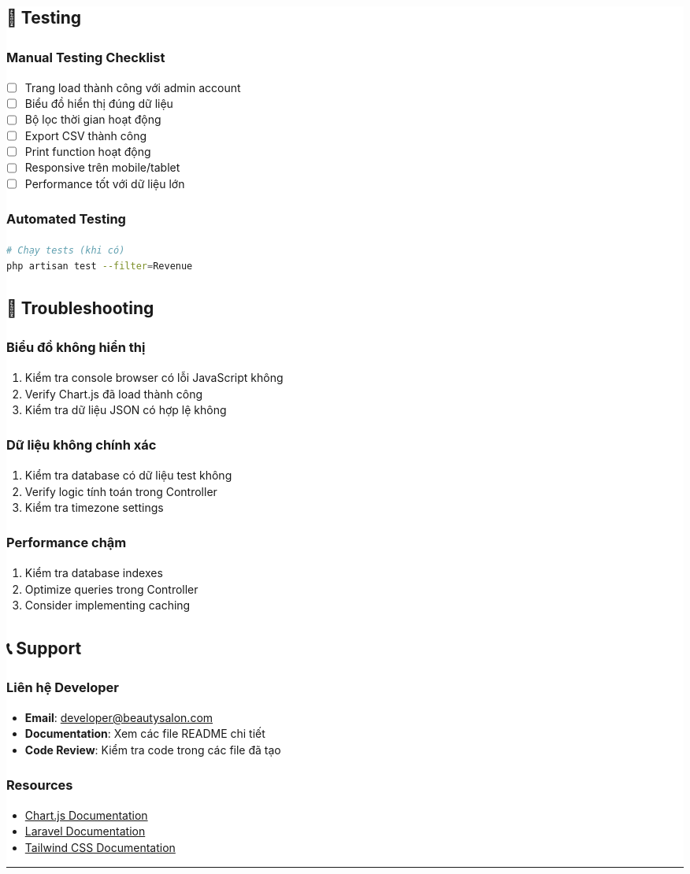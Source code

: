 ## 🧪 Testing

### Manual Testing Checklist
- [ ] Trang load thành công với admin account
- [ ] Biểu đồ hiển thị đúng dữ liệu
- [ ] Bộ lọc thời gian hoạt động
- [ ] Export CSV thành công
- [ ] Print function hoạt động
- [ ] Responsive trên mobile/tablet
- [ ] Performance tốt với dữ liệu lớn

### Automated Testing
```bash
# Chạy tests (khi có)
php artisan test --filter=Revenue
```

## 🚨 Troubleshooting

### Biểu đồ không hiển thị
1. Kiểm tra console browser có lỗi JavaScript không
2. Verify Chart.js đã load thành công
3. Kiểm tra dữ liệu JSON có hợp lệ không

### Dữ liệu không chính xác
1. Kiểm tra database có dữ liệu test không
2. Verify logic tính toán trong Controller
3. Kiểm tra timezone settings

### Performance chậm
1. Kiểm tra database indexes
2. Optimize queries trong Controller
3. Consider implementing caching

## 📞 Support

### Liên hệ Developer
- **Email**: developer@beautysalon.com
- **Documentation**: Xem các file README chi tiết
- **Code Review**: Kiểm tra code trong các file đã tạo

### Resources
- [Chart.js Documentation](https://www.chartjs.org/docs/)
- [Laravel Documentation](https://laravel.com/docs)
- [Tailwind CSS Documentation](https://tailwindcss.com/docs)

---
